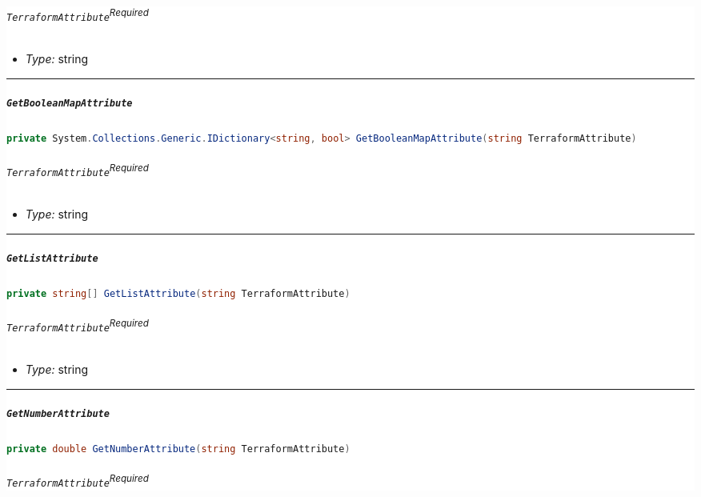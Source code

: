 ###### `TerraformAttribute`<sup>Required</sup> <a name="TerraformAttribute" id="@cdktf/provider-azurerm.appConfigurationFeature.AppConfigurationFeature.getBooleanAttribute.parameter.terraformAttribute"></a>

- *Type:* string

---

##### `GetBooleanMapAttribute` <a name="GetBooleanMapAttribute" id="@cdktf/provider-azurerm.appConfigurationFeature.AppConfigurationFeature.getBooleanMapAttribute"></a>

```csharp
private System.Collections.Generic.IDictionary<string, bool> GetBooleanMapAttribute(string TerraformAttribute)
```

###### `TerraformAttribute`<sup>Required</sup> <a name="TerraformAttribute" id="@cdktf/provider-azurerm.appConfigurationFeature.AppConfigurationFeature.getBooleanMapAttribute.parameter.terraformAttribute"></a>

- *Type:* string

---

##### `GetListAttribute` <a name="GetListAttribute" id="@cdktf/provider-azurerm.appConfigurationFeature.AppConfigurationFeature.getListAttribute"></a>

```csharp
private string[] GetListAttribute(string TerraformAttribute)
```

###### `TerraformAttribute`<sup>Required</sup> <a name="TerraformAttribute" id="@cdktf/provider-azurerm.appConfigurationFeature.AppConfigurationFeature.getListAttribute.parameter.terraformAttribute"></a>

- *Type:* string

---

##### `GetNumberAttribute` <a name="GetNumberAttribute" id="@cdktf/provider-azurerm.appConfigurationFeature.AppConfigurationFeature.getNumberAttribute"></a>

```csharp
private double GetNumberAttribute(string TerraformAttribute)
```

###### `TerraformAttribute`<sup>Required</sup> <a name="TerraformAttribute" id="@cdktf/provider-azurerm.appConfigurationFeature.AppConfigurationFeature.getNumberAttribute.parameter.terraformAttribute"></a>
